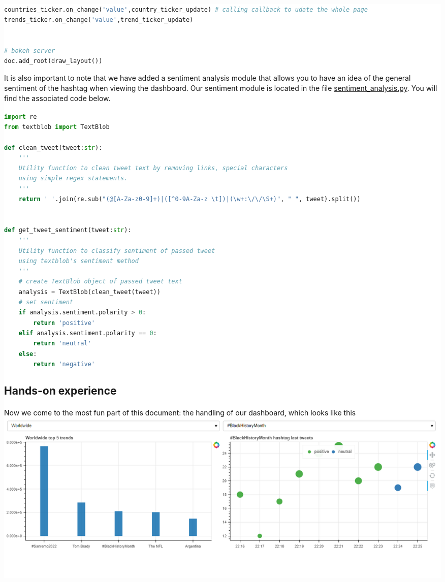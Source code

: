 ```python
countries_ticker.on_change('value',country_ticker_update) # calling callback to udate the whole page 
trends_ticker.on_change('value',trend_ticker_update)


# bokeh server
doc.add_root(draw_layout())

```

It is also important to note that we have added a sentiment analysis module that allows you to have an idea of the general sentiment of the hashtag when viewing the dashboard. Our sentiment module is located in the file [sentiment_analysis.py](models/sentiment_analysis.py). You will find the associated code below.

```python
import re
from textblob import TextBlob

def clean_tweet(tweet:str):
    '''
    Utility function to clean tweet text by removing links, special characters
    using simple regex statements.
    '''
    return ' '.join(re.sub("(@[A-Za-z0-9]+)|([^0-9A-Za-z \t])|(\w+:\/\/\S+)", " ", tweet).split())


def get_tweet_sentiment(tweet:str):
    '''
    Utility function to classify sentiment of passed tweet
    using textblob's sentiment method
    '''
    # create TextBlob object of passed tweet text
    analysis = TextBlob(clean_tweet(tweet))
    # set sentiment
    if analysis.sentiment.polarity > 0:
        return 'positive'
    elif analysis.sentiment.polarity == 0:
        return 'neutral'
    else:
        return 'negative'
```
## Hands-on experience 

Now we come to the most fun part of this document: the handling of our dashboard, which looks like this 
![dashboard](src/images/dashboard.png)

